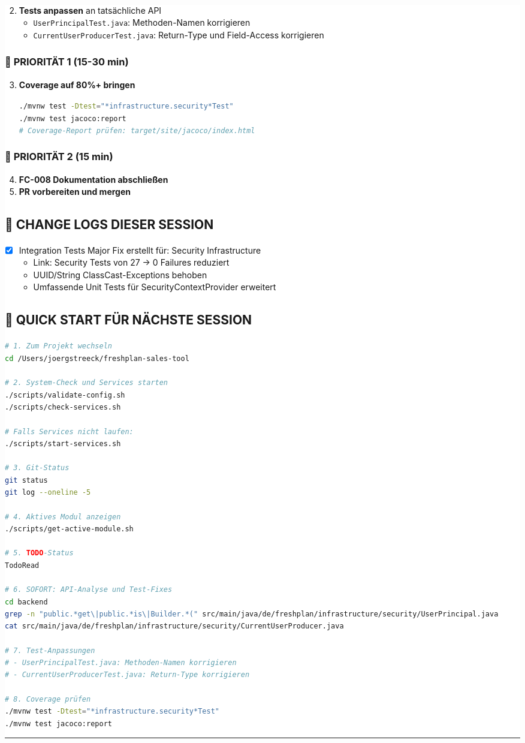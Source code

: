2. **Tests anpassen** an tatsächliche API
   - `UserPrincipalTest.java`: Methoden-Namen korrigieren
   - `CurrentUserProducerTest.java`: Return-Type und Field-Access korrigieren

### 🎯 **PRIORITÄT 1 (15-30 min)**
3. **Coverage auf 80%+ bringen**
   ```bash
   ./mvnw test -Dtest="*infrastructure.security*Test" 
   ./mvnw test jacoco:report
   # Coverage-Report prüfen: target/site/jacoco/index.html
   ```

### 🎯 **PRIORITÄT 2 (15 min)**  
4. **FC-008 Dokumentation abschließen**
5. **PR vorbereiten und mergen**

## 📝 CHANGE LOGS DIESER SESSION
- [x] Integration Tests Major Fix erstellt für: Security Infrastructure
  - Link: Security Tests von 27 → 0 Failures reduziert
  - UUID/String ClassCast-Exceptions behoben
  - Umfassende Unit Tests für SecurityContextProvider erweitert

## 🚀 QUICK START FÜR NÄCHSTE SESSION
```bash
# 1. Zum Projekt wechseln
cd /Users/joergstreeck/freshplan-sales-tool

# 2. System-Check und Services starten
./scripts/validate-config.sh
./scripts/check-services.sh

# Falls Services nicht laufen:
./scripts/start-services.sh

# 3. Git-Status
git status
git log --oneline -5

# 4. Aktives Modul anzeigen
./scripts/get-active-module.sh

# 5. TODO-Status
TodoRead

# 6. SOFORT: API-Analyse und Test-Fixes
cd backend
grep -n "public.*get\|public.*is\|Builder.*(" src/main/java/de/freshplan/infrastructure/security/UserPrincipal.java
cat src/main/java/de/freshplan/infrastructure/security/CurrentUserProducer.java

# 7. Test-Anpassungen
# - UserPrincipalTest.java: Methoden-Namen korrigieren  
# - CurrentUserProducerTest.java: Return-Type korrigieren

# 8. Coverage prüfen
./mvnw test -Dtest="*infrastructure.security*Test"
./mvnw test jacoco:report
```

---